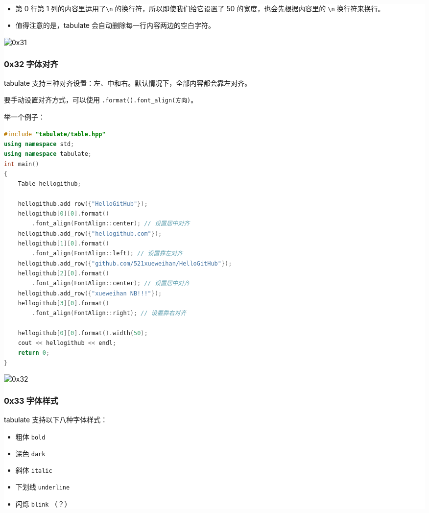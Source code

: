 - 第 0 行第 1 列的内容里运用了`\n` 的换行符，所以即使我们给它设置了 50 的宽度，也会先根据内容里的 `\n` 换行符来换行。

- 值得注意的是，tabulate 会自动删除每一行内容两边的空白字符。

![0x31](https://czh-img.oss-cn-shenzhen.aliyuncs.com/blog/code/tabulate/0x31.png)

### 0x32 字体对齐

tabulate 支持三种对齐设置：左、中和右。默认情况下，全部内容都会靠左对齐。

要手动设置对齐方式，可以使用 `.format().font_align(方向)`。

举一个例子：

```cpp
#include "tabulate/table.hpp"
using namespace std;
using namespace tabulate;
int main()
{
    Table hellogithub;

    hellogithub.add_row({"HelloGitHub"});
    hellogithub[0][0].format()
        .font_align(FontAlign::center); // 设置居中对齐
    hellogithub.add_row({"hellogithub.com"});
    hellogithub[1][0].format()
        .font_align(FontAlign::left); // 设置靠左对齐
    hellogithub.add_row({"github.com/521xueweihan/HelloGitHub"});
    hellogithub[2][0].format()
        .font_align(FontAlign::center); // 设置居中对齐
    hellogithub.add_row({"xueweihan NB!!!"});
    hellogithub[3][0].format()
        .font_align(FontAlign::right); // 设置靠右对齐

    hellogithub[0][0].format().width(50);
    cout << hellogithub << endl;
    return 0;
}
```

![0x32](https://czh-img.oss-cn-shenzhen.aliyuncs.com/blog/code/tabulate/0x32.png)

### 0x33 字体样式

tabulate 支持以下八种字体样式：

- 粗体 `bold`

- 深色 `dark`

- 斜体 `italic`

- 下划线 `underline`

- 闪烁 `blink` （？）

